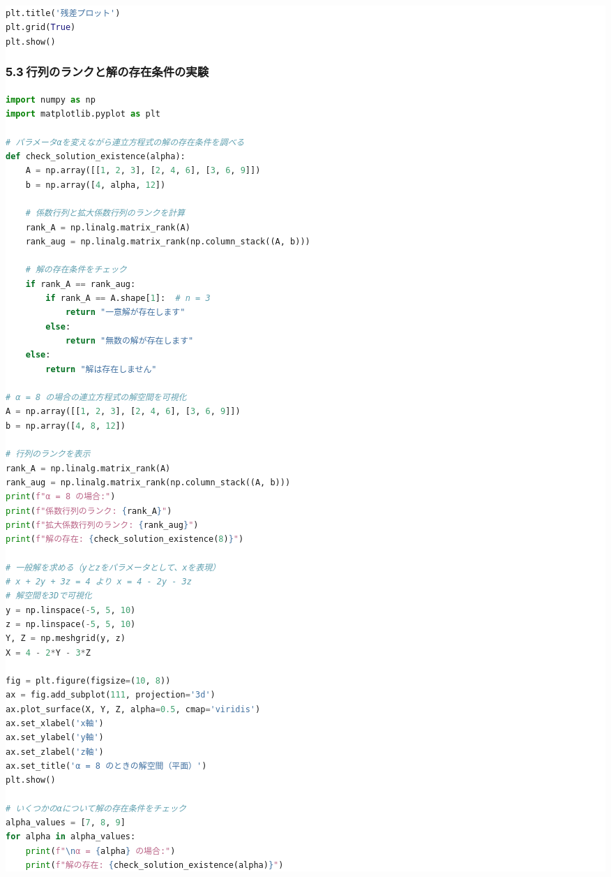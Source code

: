 ```python
plt.title('残差プロット')
plt.grid(True)
plt.show()
```

### 5.3 行列のランクと解の存在条件の実験

```python
import numpy as np
import matplotlib.pyplot as plt

# パラメータαを変えながら連立方程式の解の存在条件を調べる
def check_solution_existence(alpha):
    A = np.array([[1, 2, 3], [2, 4, 6], [3, 6, 9]])
    b = np.array([4, alpha, 12])
    
    # 係数行列と拡大係数行列のランクを計算
    rank_A = np.linalg.matrix_rank(A)
    rank_aug = np.linalg.matrix_rank(np.column_stack((A, b)))
    
    # 解の存在条件をチェック
    if rank_A == rank_aug:
        if rank_A == A.shape[1]:  # n = 3
            return "一意解が存在します"
        else:
            return "無数の解が存在します"
    else:
        return "解は存在しません"

# α = 8 の場合の連立方程式の解空間を可視化
A = np.array([[1, 2, 3], [2, 4, 6], [3, 6, 9]])
b = np.array([4, 8, 12])

# 行列のランクを表示
rank_A = np.linalg.matrix_rank(A)
rank_aug = np.linalg.matrix_rank(np.column_stack((A, b)))
print(f"α = 8 の場合:")
print(f"係数行列のランク: {rank_A}")
print(f"拡大係数行列のランク: {rank_aug}")
print(f"解の存在: {check_solution_existence(8)}")

# 一般解を求める（yとzをパラメータとして、xを表現）
# x + 2y + 3z = 4 より x = 4 - 2y - 3z
# 解空間を3Dで可視化
y = np.linspace(-5, 5, 10)
z = np.linspace(-5, 5, 10)
Y, Z = np.meshgrid(y, z)
X = 4 - 2*Y - 3*Z

fig = plt.figure(figsize=(10, 8))
ax = fig.add_subplot(111, projection='3d')
ax.plot_surface(X, Y, Z, alpha=0.5, cmap='viridis')
ax.set_xlabel('x軸')
ax.set_ylabel('y軸')
ax.set_zlabel('z軸')
ax.set_title('α = 8 のときの解空間（平面）')
plt.show()

# いくつかのαについて解の存在条件をチェック
alpha_values = [7, 8, 9]
for alpha in alpha_values:
    print(f"\nα = {alpha} の場合:")
    print(f"解の存在: {check_solution_existence(alpha)}")
```